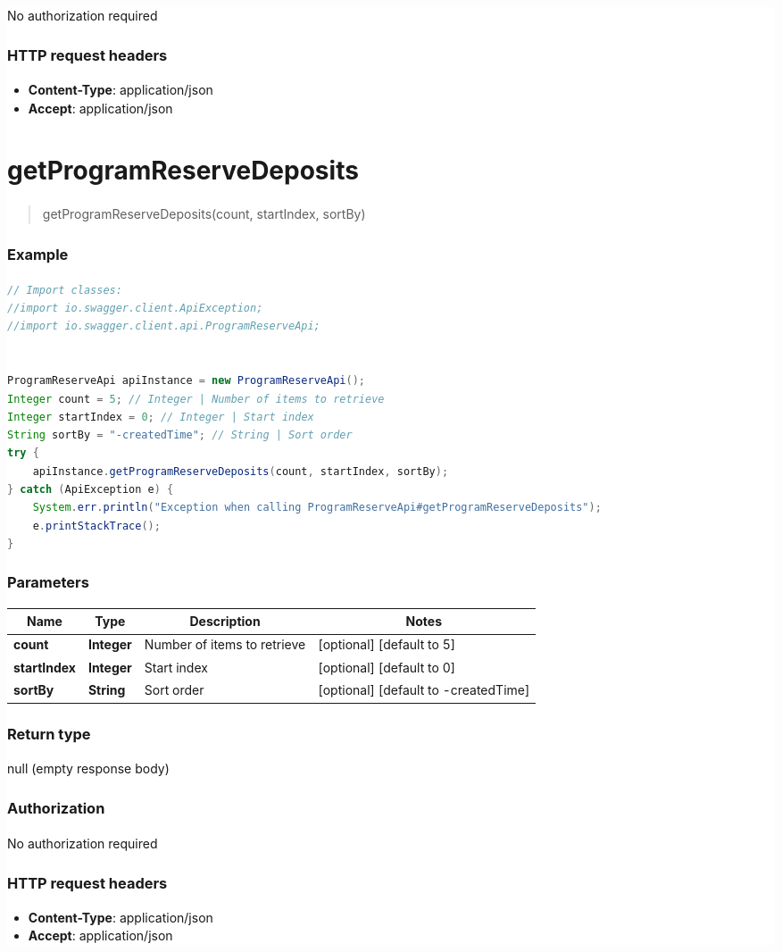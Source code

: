 No authorization required

### HTTP request headers

 - **Content-Type**: application/json
 - **Accept**: application/json

<a name="getProgramReserveDeposits"></a>
# **getProgramReserveDeposits**
> getProgramReserveDeposits(count, startIndex, sortBy)



### Example
```java
// Import classes:
//import io.swagger.client.ApiException;
//import io.swagger.client.api.ProgramReserveApi;


ProgramReserveApi apiInstance = new ProgramReserveApi();
Integer count = 5; // Integer | Number of items to retrieve
Integer startIndex = 0; // Integer | Start index
String sortBy = "-createdTime"; // String | Sort order
try {
    apiInstance.getProgramReserveDeposits(count, startIndex, sortBy);
} catch (ApiException e) {
    System.err.println("Exception when calling ProgramReserveApi#getProgramReserveDeposits");
    e.printStackTrace();
}
```

### Parameters

Name | Type | Description  | Notes
------------- | ------------- | ------------- | -------------
 **count** | **Integer**| Number of items to retrieve | [optional] [default to 5]
 **startIndex** | **Integer**| Start index | [optional] [default to 0]
 **sortBy** | **String**| Sort order | [optional] [default to -createdTime]

### Return type

null (empty response body)

### Authorization

No authorization required

### HTTP request headers

 - **Content-Type**: application/json
 - **Accept**: application/json
